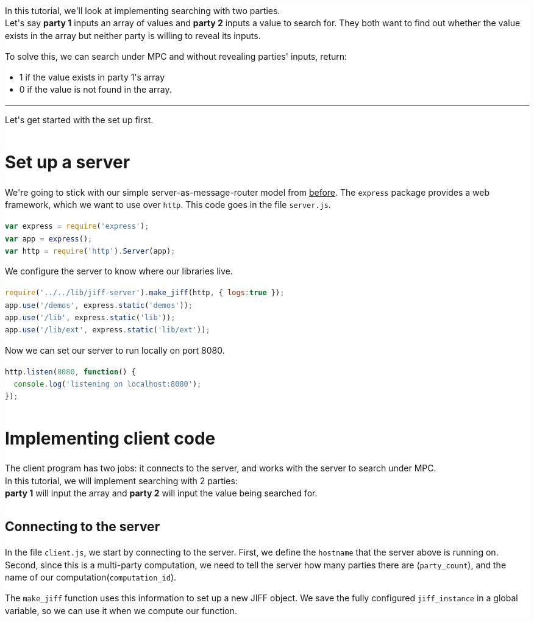 In this tutorial, we'll look at implementing searching with two parties. <br>
Let's say **party 1** inputs an array of values and **party 2** inputs a value to search for. They both want to find out whether the value exists in the array but neither party is willing to reveal its inputs.

To solve this, we can search under MPC and without revealing parties' inputs, return:<br> 
- 1 if the value exists in party 1's array
- 0 if the value is not found in the array.
-----------------------------------------------------------------------------
Let's get started with the set up first.
# Set up a server
We're going to stick with our simple server-as-message-router model from [before](/multiparty/jiff/tutorials/1-intro.md). The `express` package provides a web framework, which we want to use over `http`. This code goes in the file `server.js`.

```javascript
var express = require('express');
var app = express();
var http = require('http').Server(app);
```

We configure the server to know where our libraries live.
```javascript
require('../../lib/jiff-server').make_jiff(http, { logs:true });
app.use('/demos', express.static('demos'));
app.use('/lib', express.static('lib'));
app.use('/lib/ext', express.static('lib/ext'));
```

Now we can set our server to run locally on port 8080.
```javascript
http.listen(8080, function() {
  console.log('listening on localhost:8080');
});
```

# Implementing client code
The client program has two jobs: it connects to the server, and works with the server to search under MPC. <br>
In this tutorial, we will implement searching with 2 parties: <br>
**party 1** will input the array and **party 2** will input the value being searched for.

## Connecting to the server 
In the file `client.js`, we start by connecting to the server. First, we define the `hostname` that the server above is running on. Second, since this is a multi-party computation, we need to tell the server how many parties there are (`party_count`), and the name of our computation(`computation_id`). 

The `make_jiff` function uses this information to set up a new JIFF object.
We save the fully configured `jiff_instance` in a global variable, so we can use it when we compute our function.
